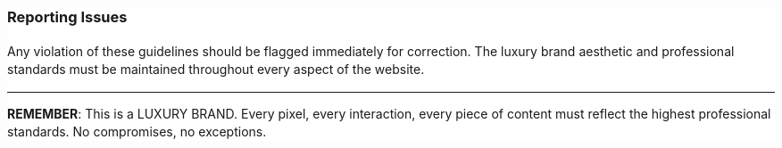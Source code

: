### Reporting Issues

Any violation of these guidelines should be flagged immediately for correction. The luxury brand aesthetic and professional standards must be maintained throughout every aspect of the website.

---

**REMEMBER**: This is a LUXURY BRAND. Every pixel, every interaction, every piece of content must reflect the highest professional standards. No compromises, no exceptions.